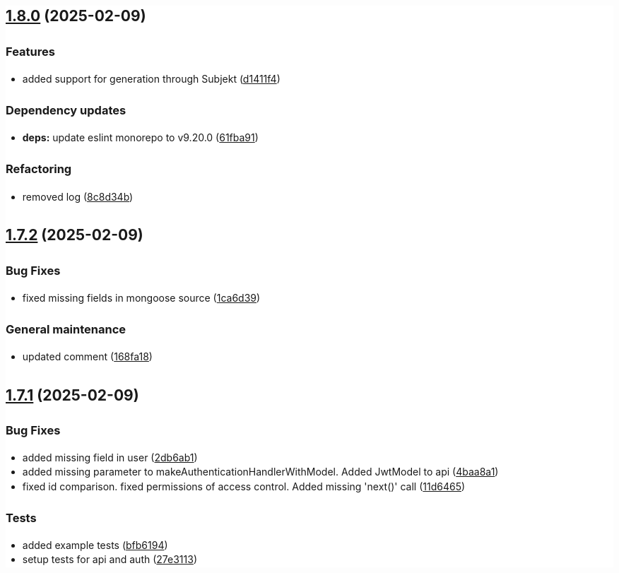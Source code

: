 ## [1.8.0](https://github.com/mini-roostico/api-web/compare/1.7.2...1.8.0) (2025-02-09)

### Features

* added support for generation through Subjekt ([d1411f4](https://github.com/mini-roostico/api-web/commit/d1411f4f4569b89588506f81b4284982efeb2648))

### Dependency updates

* **deps:** update eslint monorepo to v9.20.0 ([61fba91](https://github.com/mini-roostico/api-web/commit/61fba915dce9385f6e8a31aa7c8ac836cd5c0cd3))

### Refactoring

* removed log ([8c8d34b](https://github.com/mini-roostico/api-web/commit/8c8d34bb32882beadf21ccc695dfc9d2f6b86a56))

## [1.7.2](https://github.com/mini-roostico/api-web/compare/1.7.1...1.7.2) (2025-02-09)

### Bug Fixes

* fixed missing fields in mongoose source ([1ca6d39](https://github.com/mini-roostico/api-web/commit/1ca6d39ba8b8a09606dfdcaf2c613f47fa4ae698))

### General maintenance

* updated comment ([168fa18](https://github.com/mini-roostico/api-web/commit/168fa184ca4d66e9421018c040857dde890f6923))

## [1.7.1](https://github.com/mini-roostico/api-web/compare/1.7.0...1.7.1) (2025-02-09)

### Bug Fixes

* added missing field in user ([2db6ab1](https://github.com/mini-roostico/api-web/commit/2db6ab1b49c9830edbf432b8a78842123a295200))
* added missing parameter to makeAuthenticationHandlerWithModel. Added JwtModel to api ([4baa8a1](https://github.com/mini-roostico/api-web/commit/4baa8a1ff4a53eddf91a4454cf7bdfc39147b2f7))
* fixed id comparison. fixed permissions of access control. Added missing 'next()' call ([11d6465](https://github.com/mini-roostico/api-web/commit/11d646539fd42afcc699a375e8db9c5b893d844c))

### Tests

* added example tests ([bfb6194](https://github.com/mini-roostico/api-web/commit/bfb61948fa6de5e47fa57628db2e988f25d75c2c))
* setup tests for api and auth ([27e3113](https://github.com/mini-roostico/api-web/commit/27e311318ef70dbdffcaad33cbdb97d902fa2b49))
